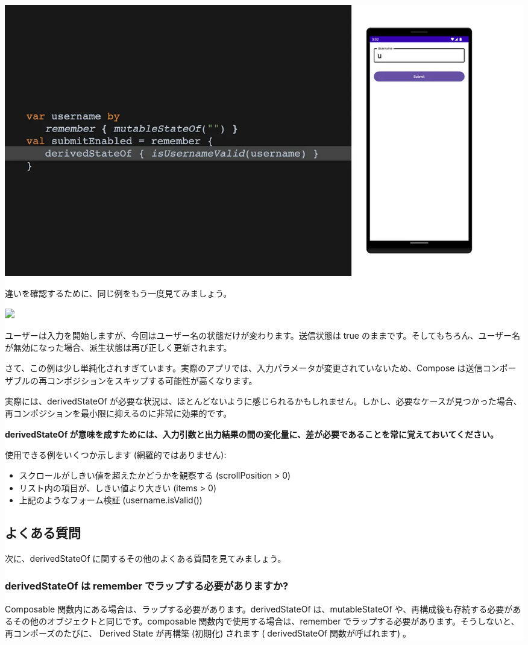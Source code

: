 <img src="./画像/Updating the code to use derivedStateOf.webp" width="800">

違いを確認するために、同じ例をもう一度見てみましょう。

<img src="./画像/State updates with derivedStateOf.bin" width="800">

ユーザーは入力を開始しますが、今回はユーザー名の状態だけが変わります。送信状態は true のままです。そしてもちろん、ユーザー名が無効になった場合、派生状態は再び正しく更新されます。

さて、この例は少し単純化されすぎています。実際のアプリでは、入力パラメータが変更されていないため、Compose は送信コンポーザブルの再コンポジションをスキップする可能性が高くなります。

実際には、derivedStateOf が必要な状況は、ほとんどないように感じられるかもしれません。しかし、必要なケースが見つかった場合、再コンポジションを最小限に抑えるのに非常に効果的です。

**derivedStateOf が意味を成すためには、入力引数と出力結果の間の変化量に、差が必要であることを常に覚えておいてください。**

使用できる例をいくつか示します (網羅的ではありません):

- スクロールがしきい値を超えたかどうかを観察する (scrollPosition > 0)
- リスト内の項目が、しきい値より大きい (items > 0)
- 上記のようなフォーム検証 (username.isValid())


## よくある質問

次に、derivedStateOf に関するその他のよくある質問を見てみましょう。


### derivedStateOf は remember でラップする必要がありますか?

Composable 関数内にある場合は、ラップする必要があります。derivedStateOf は、mutableStateOf や、再構成後も存続する必要があるその他のオブジェクトと同じです。composable 関数内で使用する場合は、remember でラップする必要があります。そうしないと、再コンポーズのたびに、 Derived State が再構築 (初期化) されます ( derivedStateOf 関数が呼ばれます) 。
